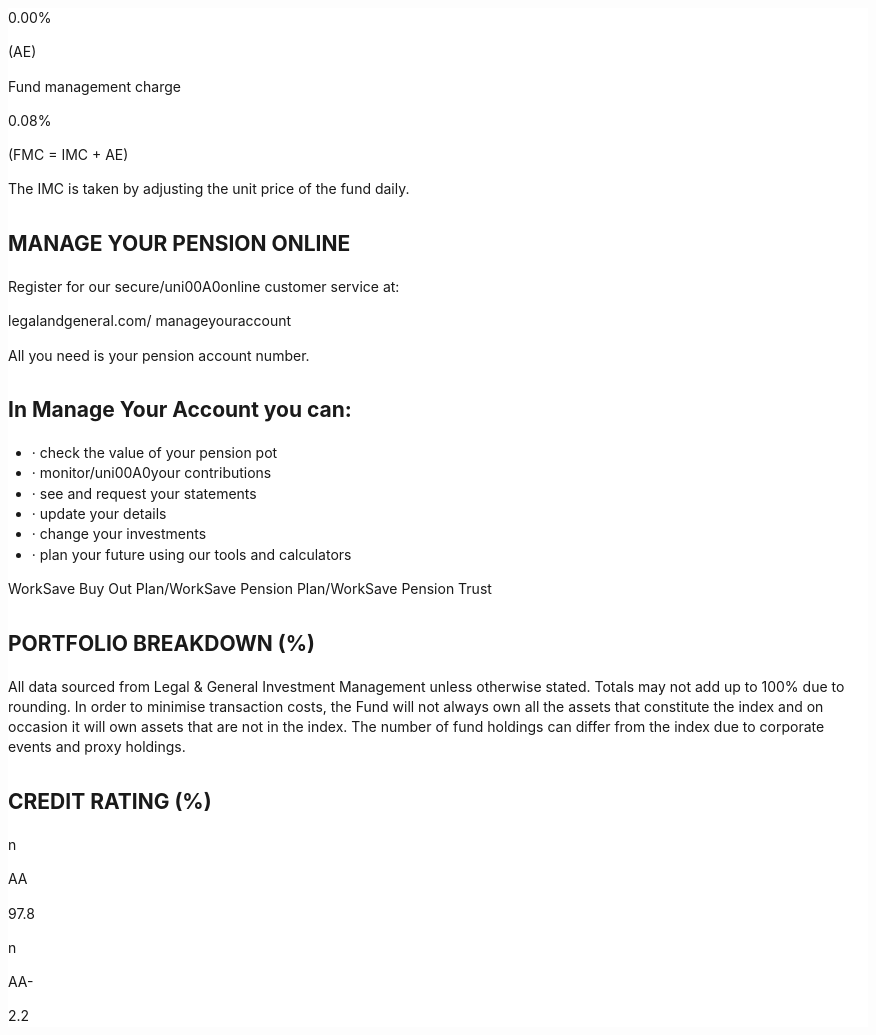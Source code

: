 0.00%

(AE)

Fund management charge

0.08%

(FMC = IMC + AE)

The IMC is taken by adjusting the unit price of the fund daily.

## MANAGE YOUR PENSION ONLINE

Register for our secure/uni00A0online customer service at:

legalandgeneral.com/ manageyouraccount

All you need is your pension account number.

## In Manage Your Account you can:

- ·  check the value of your pension pot
- ·  monitor/uni00A0your contributions
- ·  see and request your statements
- ·  update your details
- ·  change your investments
- ·  plan your future using our tools and calculators



WorkSave Buy Out Plan/WorkSave Pension Plan/WorkSave Pension Trust

## PORTFOLIO BREAKDOWN (%)

All data sourced from Legal & General Investment Management unless otherwise stated. Totals may not add up to 100% due to rounding. In order to minimise transaction costs, the Fund will not always own all the assets that constitute the index and on occasion it will own assets that are not in the index. The number of fund holdings can differ from the index due to corporate events and proxy holdings.





## CREDIT RATING (%)

n

AA

97.8

n

AA-

2.2
